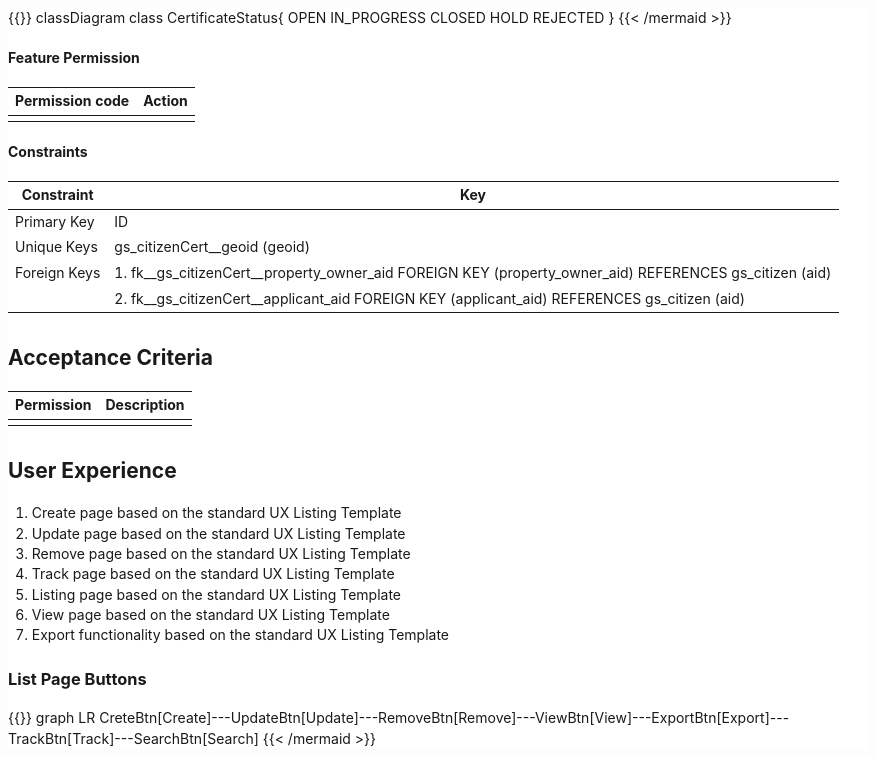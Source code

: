 {{<mermaid align="left">}}
classDiagram
    class CertificateStatus{
		OPEN
		IN_PROGRESS
		CLOSED
		HOLD
		REJECTED
    }
{{< /mermaid >}}


#### Feature Permission
|Permission code|Action|
|---------------|-------|
|||


#### Constraints
|Constraint|Key|
|----------|----|
|Primary Key|ID|
|Unique Keys|gs_citizenCert__geoid (geoid)|
|Foreign Keys|1. fk__gs_citizenCert__property_owner_aid FOREIGN KEY (property_owner_aid) REFERENCES gs_citizen (aid)|
||2. fk__gs_citizenCert__applicant_aid FOREIGN KEY (applicant_aid) REFERENCES gs_citizen (aid)|

## Acceptance Criteria
|Permission|Description|
|----------|-----------|
|||

## User Experience
1. Create page based on the standard UX Listing Template
1. Update page based on the standard UX Listing Template
1. Remove page based on the standard UX Listing Template
1. Track page based on the standard UX Listing Template
1. Listing page based on the standard UX Listing Template
1. View page based on the standard UX Listing Template
1. Export functionality based on the standard UX Listing Template 

### List Page Buttons
{{<mermaid align="left">}}
graph LR 
    CreteBtn[Create]---UpdateBtn[Update]---RemoveBtn[Remove]---ViewBtn[View]---ExportBtn[Export]---TrackBtn[Track]---SearchBtn[Search]
{{< /mermaid >}}
